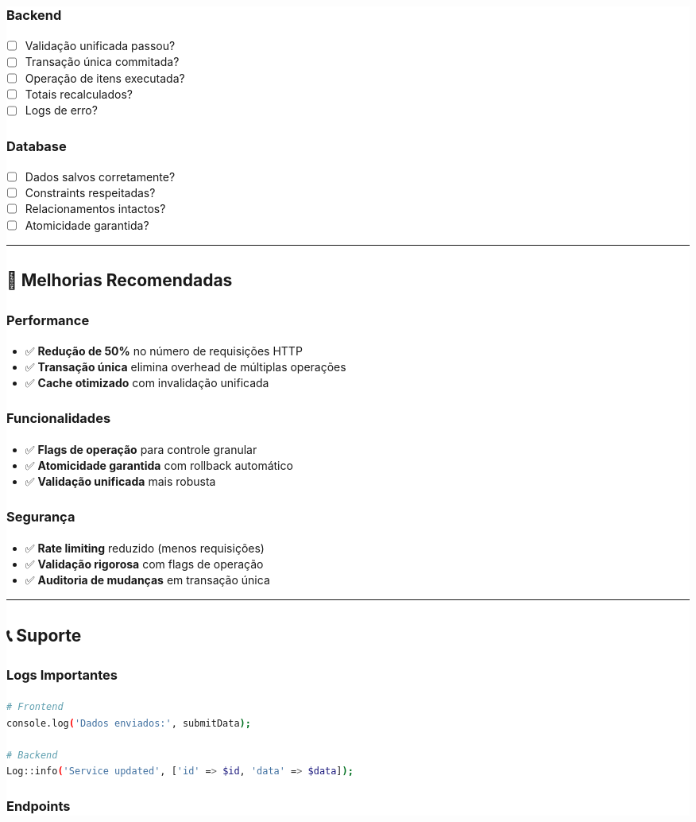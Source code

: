 ### **Backend**

- [ ] Validação unificada passou?
- [ ] Transação única commitada?
- [ ] Operação de itens executada?
- [ ] Totais recalculados?
- [ ] Logs de erro?

### **Database**

- [ ] Dados salvos corretamente?
- [ ] Constraints respeitadas?
- [ ] Relacionamentos intactos?
- [ ] Atomicidade garantida?

---

## 🚀 Melhorias Recomendadas

### **Performance**

- ✅ **Redução de 50%** no número de requisições HTTP
- ✅ **Transação única** elimina overhead de múltiplas operações
- ✅ **Cache otimizado** com invalidação unificada

### **Funcionalidades**

- ✅ **Flags de operação** para controle granular
- ✅ **Atomicidade garantida** com rollback automático
- ✅ **Validação unificada** mais robusta

### **Segurança**

- ✅ **Rate limiting** reduzido (menos requisições)
- ✅ **Validação rigorosa** com flags de operação
- ✅ **Auditoria de mudanças** em transação única

---

## 📞 Suporte

### **Logs Importantes**

```bash
# Frontend
console.log('Dados enviados:', submitData);

# Backend
Log::info('Service updated', ['id' => $id, 'data' => $data]);
```

### **Endpoints**
